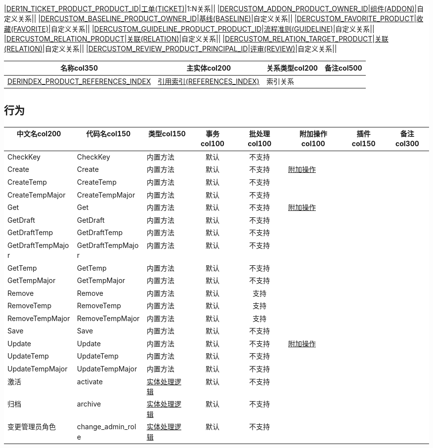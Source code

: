 |[DER1N_TICKET_PRODUCT_PRODUCT_ID](der/DER1N_TICKET_PRODUCT_PRODUCT_ID)|[工单(TICKET)](module/ProdMgmt/ticket)|1:N关系||
|[DERCUSTOM_ADDON_PRODUCT_OWNER_ID](der/DERCUSTOM_ADDON_PRODUCT_OWNER_ID)|[组件(ADDON)](module/Base/addon)|自定义关系||
|[DERCUSTOM_BASELINE_PRODUCT_OWNER_ID](der/DERCUSTOM_BASELINE_PRODUCT_OWNER_ID)|[基线(BASELINE)](module/Base/baseline)|自定义关系||
|[DERCUSTOM_FAVORITE_PRODUCT](der/DERCUSTOM_FAVORITE_PRODUCT)|[收藏(FAVORITE)](module/Base/favorite)|自定义关系||
|[DERCUSTOM_GUIDELINE_PRODUCT_PRODUCT_ID](der/DERCUSTOM_GUIDELINE_PRODUCT_PRODUCT_ID)|[流程准则(GUIDELINE)](module/TestMgmt/guideline)|自定义关系||
|[DERCUSTOM_RELATION_PRODUCT](der/DERCUSTOM_RELATION_PRODUCT)|[关联(RELATION)](module/Base/relation)|自定义关系||
|[DERCUSTOM_RELATION_TARGET_PRODUCT](der/DERCUSTOM_RELATION_TARGET_PRODUCT)|[关联(RELATION)](module/Base/relation)|自定义关系||
|[DERCUSTOM_REVIEW_PRODUCT_PRINCIPAL_ID](der/DERCUSTOM_REVIEW_PRODUCT_PRINCIPAL_ID)|[评审(REVIEW)](module/TestMgmt/review)|自定义关系||


</el-tab-pane>
<el-tab-pane label="从关系" name="minor">

|  名称col350   | 主实体col200   | 关系类型col200   |    备注col500  |
| -------- |---------- |-----------|----- |
|[DERINDEX_PRODUCT_REFERENCES_INDEX](der/DERINDEX_PRODUCT_REFERENCES_INDEX)|[引用索引(REFERENCES_INDEX)](module/Base/references_index)|索引关系||

</el-tab-pane>
</el-tabs>
</el-row>

## 行为
| 中文名col200    | 代码名col150    | 类型col150    | 事务col100   | 批处理col100   | 附加操作col100  | 插件col150    |  备注col300  |
| -------- |---------- |----------- |:----:|:----:|---------| ----- | ----- |
|CheckKey|CheckKey|内置方法|默认|不支持||||
|Create|Create|内置方法|默认|不支持|[附加操作](index/action_logic_index#product_Create)|||
|CreateTemp|CreateTemp|内置方法|默认|不支持||||
|CreateTempMajor|CreateTempMajor|内置方法|默认|不支持||||
|Get|Get|内置方法|默认|不支持|[附加操作](index/action_logic_index#product_Get)|||
|GetDraft|GetDraft|内置方法|默认|不支持||||
|GetDraftTemp|GetDraftTemp|内置方法|默认|不支持||||
|GetDraftTempMajor|GetDraftTempMajor|内置方法|默认|不支持||||
|GetTemp|GetTemp|内置方法|默认|不支持||||
|GetTempMajor|GetTempMajor|内置方法|默认|不支持||||
|Remove|Remove|内置方法|默认|支持||||
|RemoveTemp|RemoveTemp|内置方法|默认|支持||||
|RemoveTempMajor|RemoveTempMajor|内置方法|默认|支持||||
|Save|Save|内置方法|默认|不支持||||
|Update|Update|内置方法|默认|不支持|[附加操作](index/action_logic_index#product_Update)|||
|UpdateTemp|UpdateTemp|内置方法|默认|不支持||||
|UpdateTempMajor|UpdateTempMajor|内置方法|默认|不支持||||
|激活|activate|[实体处理逻辑](module/ProdMgmt/product/logic/activate "激活")|默认|不支持||||
|归档|archive|[实体处理逻辑](module/ProdMgmt/product/logic/archive "归档")|默认|不支持||||
|变更管理员角色|change_admin_role|[实体处理逻辑](module/ProdMgmt/product/logic/change_admin_role "变更管理员角色")|默认|不支持||||